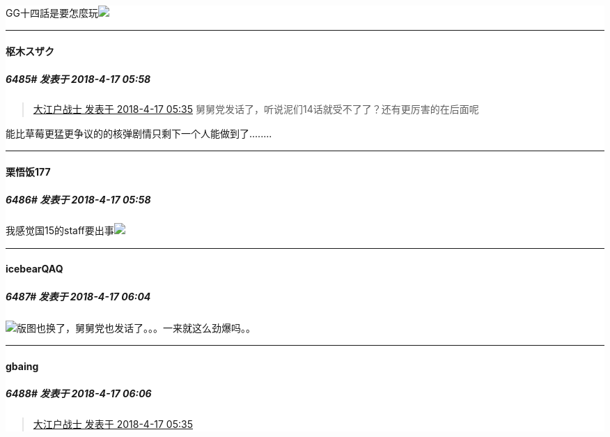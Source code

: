 

GG十四話是要怎麼玩<img src="https://static.saraba1st.com/image/smiley/face2017/067.png" referrerpolicy="no-referrer">







-----

####  枢木スザク  
##### 6485#       发表于 2018-4-17 05:58



<blockquote><a href="httphttps://bbs.saraba1st.com/2b/forum.php?mod=redirect&amp;goto=findpost&amp;pid=39263196&amp;ptid=1628823" target="_blank">大江户战士 发表于 2018-4-17 05:35</a>
舅舅党发话了，听说泥们14话就受不了了？还有更厉害的在后面呢</blockquote>
能比草莓更猛更争议的的核弹剧情只剩下一个人能做到了........







-----

####  栗悟饭177  
##### 6486#       发表于 2018-4-17 05:58




我感觉国15的staff要出事<img src="https://static.saraba1st.com/image/smiley/face2017/067.png" referrerpolicy="no-referrer">







-----

####  icebearQAQ  
##### 6487#       发表于 2018-4-17 06:04



<img src="https://static.saraba1st.com/image/smiley/face2017/068.png" referrerpolicy="no-referrer">版图也换了，舅舅党也发话了。。。一来就这么劲爆吗。。







-----

####  gbaing  
##### 6488#       发表于 2018-4-17 06:06



<blockquote><a href="httphttps://bbs.saraba1st.com/2b/forum.php?mod=redirect&amp;goto=findpost&amp;pid=39263196&amp;ptid=1628823" target="_blank">大江户战士 发表于 2018-4-17 05:35</a>
